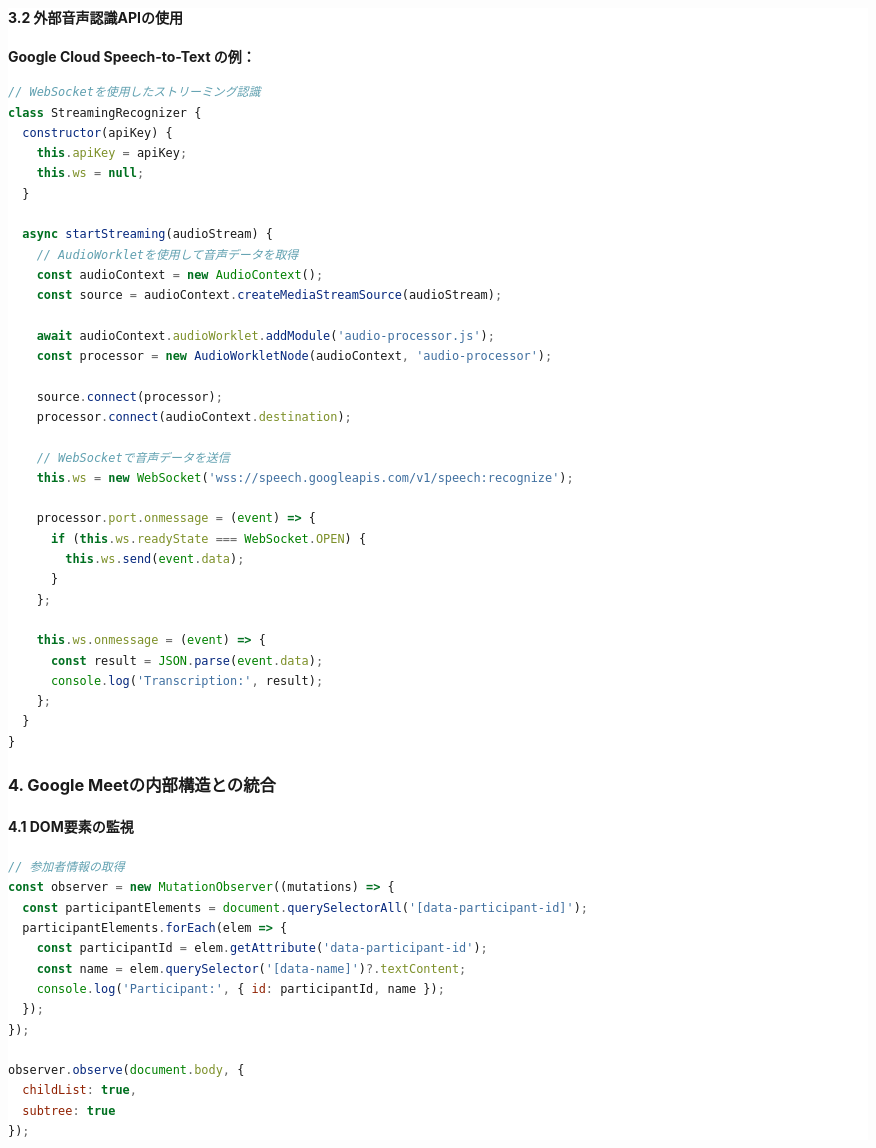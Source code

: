 #### 3.2 外部音声認識APIの使用

**Google Cloud Speech-to-Text の例：**
```javascript
// WebSocketを使用したストリーミング認識
class StreamingRecognizer {
  constructor(apiKey) {
    this.apiKey = apiKey;
    this.ws = null;
  }
  
  async startStreaming(audioStream) {
    // AudioWorkletを使用して音声データを取得
    const audioContext = new AudioContext();
    const source = audioContext.createMediaStreamSource(audioStream);
    
    await audioContext.audioWorklet.addModule('audio-processor.js');
    const processor = new AudioWorkletNode(audioContext, 'audio-processor');
    
    source.connect(processor);
    processor.connect(audioContext.destination);
    
    // WebSocketで音声データを送信
    this.ws = new WebSocket('wss://speech.googleapis.com/v1/speech:recognize');
    
    processor.port.onmessage = (event) => {
      if (this.ws.readyState === WebSocket.OPEN) {
        this.ws.send(event.data);
      }
    };
    
    this.ws.onmessage = (event) => {
      const result = JSON.parse(event.data);
      console.log('Transcription:', result);
    };
  }
}
```

### 4. Google Meetの内部構造との統合

#### 4.1 DOM要素の監視

```javascript
// 参加者情報の取得
const observer = new MutationObserver((mutations) => {
  const participantElements = document.querySelectorAll('[data-participant-id]');
  participantElements.forEach(elem => {
    const participantId = elem.getAttribute('data-participant-id');
    const name = elem.querySelector('[data-name]')?.textContent;
    console.log('Participant:', { id: participantId, name });
  });
});

observer.observe(document.body, {
  childList: true,
  subtree: true
});
```
